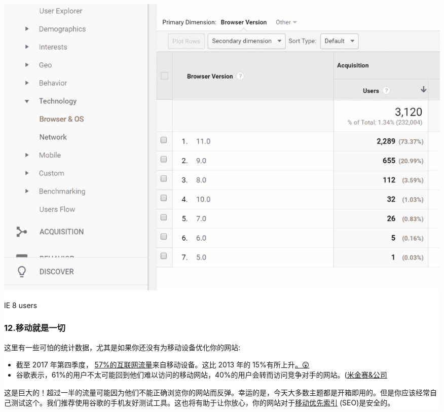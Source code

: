 ![IE 8 users](img/fdd129b3129842fd72032ea8ad0a882f.png)

IE 8 users



### 12.移动就是一切

这里有一些可怕的统计数据，尤其是如果你还没有为移动设备优化你的网站:

*   截至 2017 年第四季度， [57%的互联网流量](https://www.brightedge.com/resources/research-reports/mobile-first-57-traffic-now-mobile)来自移动设备。这比 2013 年的 15%有所上升[。😲](http://www.mobify.com/blog/13-stats-to-convince-your-boss-to-invest-in-mobile-in-2013/)
*   谷歌表示，61%的用户不太可能回到他们难以访问的移动网站，40%的用户会转而访问竞争对手的网站。([米金赛&公司](http://www.mckinsey.com/insights/marketing_sales/why_marketers_should_keep_sending_you_emails)

这是巨大的！超过一半的流量可能因为他们不能正确浏览你的网站而反弹。幸运的是，今天大多数主题都是开箱即用的。但是你应该经常自己测试这个。我们推荐使用谷歌的手机友好测试工具。这也将有助于让你放心，你的网站对于[移动优先索引](https://kinsta.com/blog/google-mobile-first-index/) (SEO)是安全的。
